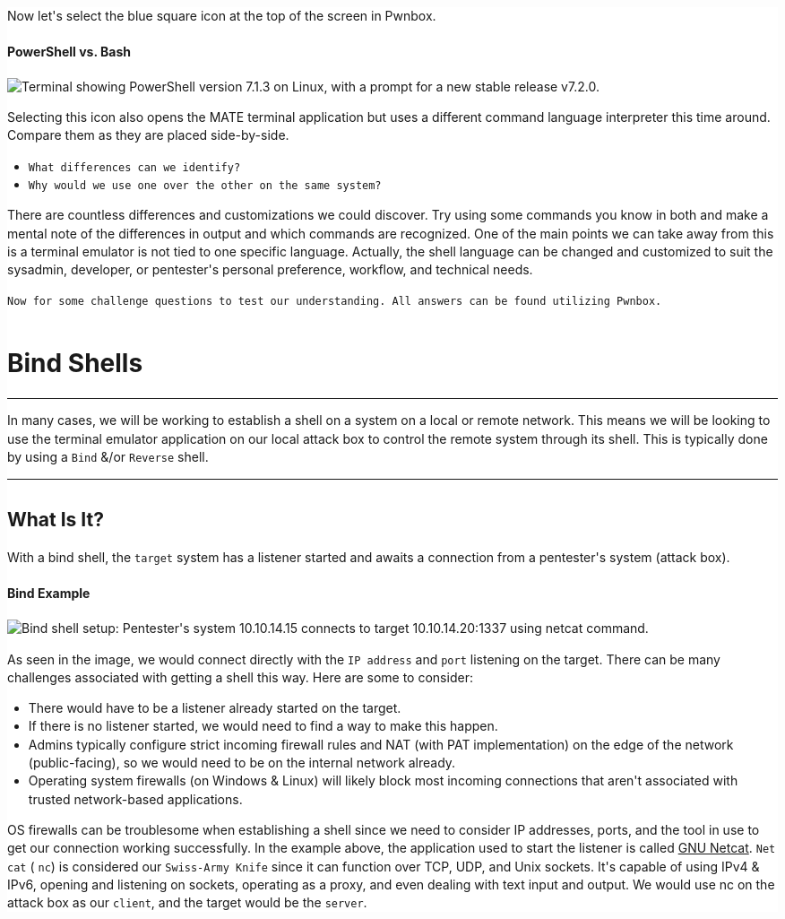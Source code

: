 Now let's select the blue square icon at the top of the screen in Pwnbox.

#### PowerShell vs. Bash

![Terminal showing PowerShell version 7.1.3 on Linux, with a prompt for a new stable release v7.2.0.](https://academy.hackthebox.com/storage/modules/115/blue-box.png)

Selecting this icon also opens the MATE terminal application but uses a different command language interpreter this time around. Compare them as they are placed side-by-side.

- `What differences can we identify?`
- `Why would we use one over the other on the same system?`

There are countless differences and customizations we could discover. Try using some commands you know in both and make a mental note of the differences in output and which commands are recognized. One of the main points we can take away from this is a terminal emulator is not tied to one specific language. Actually, the shell language can be changed and customized to suit the sysadmin, developer, or pentester's personal preference, workflow, and technical needs.

`Now for some challenge questions to test our understanding. All answers can be found utilizing Pwnbox.`


# Bind Shells

* * *

In many cases, we will be working to establish a shell on a system on a local or remote network. This means we will be looking to use the terminal emulator application on our local attack box to control the remote system through its shell. This is typically done by using a `Bind` &/or `Reverse` shell.

* * *

## What Is It?

With a bind shell, the `target` system has a listener started and awaits a connection from a pentester's system (attack box).

#### Bind Example

![Bind shell setup: Pentester's system 10.10.14.15 connects to target 10.10.14.20:1337 using netcat command.](https://academy.hackthebox.com/storage/modules/115/bindshell.png)

As seen in the image, we would connect directly with the `IP address` and `port` listening on the target. There can be many challenges associated with getting a shell this way. Here are some to consider:

- There would have to be a listener already started on the target.
- If there is no listener started, we would need to find a way to make this happen.
- Admins typically configure strict incoming firewall rules and NAT (with PAT implementation) on the edge of the network (public-facing), so we would need to be on the internal network already.
- Operating system firewalls (on Windows & Linux) will likely block most incoming connections that aren't associated with trusted network-based applications.

OS firewalls can be troublesome when establishing a shell since we need to consider IP addresses, ports, and the tool in use to get our connection working successfully. In the example above, the application used to start the listener is called [GNU Netcat](https://en.wikipedia.org/wiki/Netcat). `Netcat` ( `nc`) is considered our `Swiss-Army Knife` since it can function over TCP, UDP, and Unix sockets. It's capable of using IPv4 & IPv6, opening and listening on sockets, operating as a proxy, and even dealing with text input and output. We would use nc on the attack box as our `client`, and the target would be the `server`.
